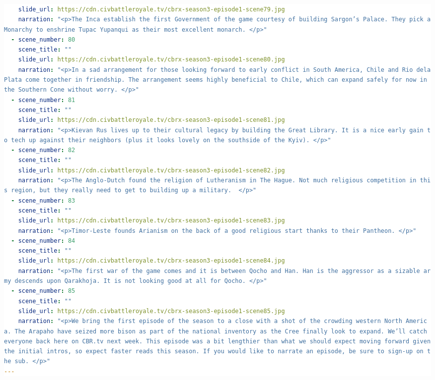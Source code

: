 ```yaml
    slide_url: https://cdn.civbattleroyale.tv/cbrx-season3-episode1-scene79.jpg
    narration: "<p>The Inca establish the first Government of the game courtesy of building Sargon’s Palace. They pick a Monarchy to enshrine Tupac Yupanqui as their most excellent monarch. </p>"
  - scene_number: 80
    scene_title: ""
    slide_url: https://cdn.civbattleroyale.tv/cbrx-season3-episode1-scene80.jpg
    narration: "<p>In a sad arrangement for those looking forward to early conflict in South America, Chile and Rio dela Plata come together in friendship. The arrangement seems highly beneficial to Chile, which can expand safely for now in the Southern Cone without worry. </p>"
  - scene_number: 81
    scene_title: ""
    slide_url: https://cdn.civbattleroyale.tv/cbrx-season3-episode1-scene81.jpg
    narration: "<p>Kievan Rus lives up to their cultural legacy by building the Great Library. It is a nice early gain to tech up against their neighbors (plus it looks lovely on the southside of the Kyiv). </p>"
  - scene_number: 82
    scene_title: ""
    slide_url: https://cdn.civbattleroyale.tv/cbrx-season3-episode1-scene82.jpg
    narration: "<p>The Anglo-Dutch found the religion of Lutheranism in The Hague. Not much religious competition in this region, but they really need to get to building up a military.  </p>"
  - scene_number: 83
    scene_title: ""
    slide_url: https://cdn.civbattleroyale.tv/cbrx-season3-episode1-scene83.jpg
    narration: "<p>Timor-Leste founds Arianism on the back of a good religious start thanks to their Pantheon. </p>"
  - scene_number: 84
    scene_title: ""
    slide_url: https://cdn.civbattleroyale.tv/cbrx-season3-episode1-scene84.jpg
    narration: "<p>The first war of the game comes and it is between Qocho and Han. Han is the aggressor as a sizable army descends upon Qarakhoja. It is not looking good at all for Qocho. </p>"
  - scene_number: 85
    scene_title: ""
    slide_url: https://cdn.civbattleroyale.tv/cbrx-season3-episode1-scene85.jpg
    narration: "<p>We bring the first episode of the season to a close with a shot of the crowding western North America. The Arapaho have seized more bison as part of the national inventory as the Cree finally look to expand. We’ll catch everyone back here on CBR.tv next week. This episode was a bit lengthier than what we should expect moving forward given the initial intros, so expect faster reads this season. If you would like to narrate an episode, be sure to sign-up on the sub. </p>"
---
```

